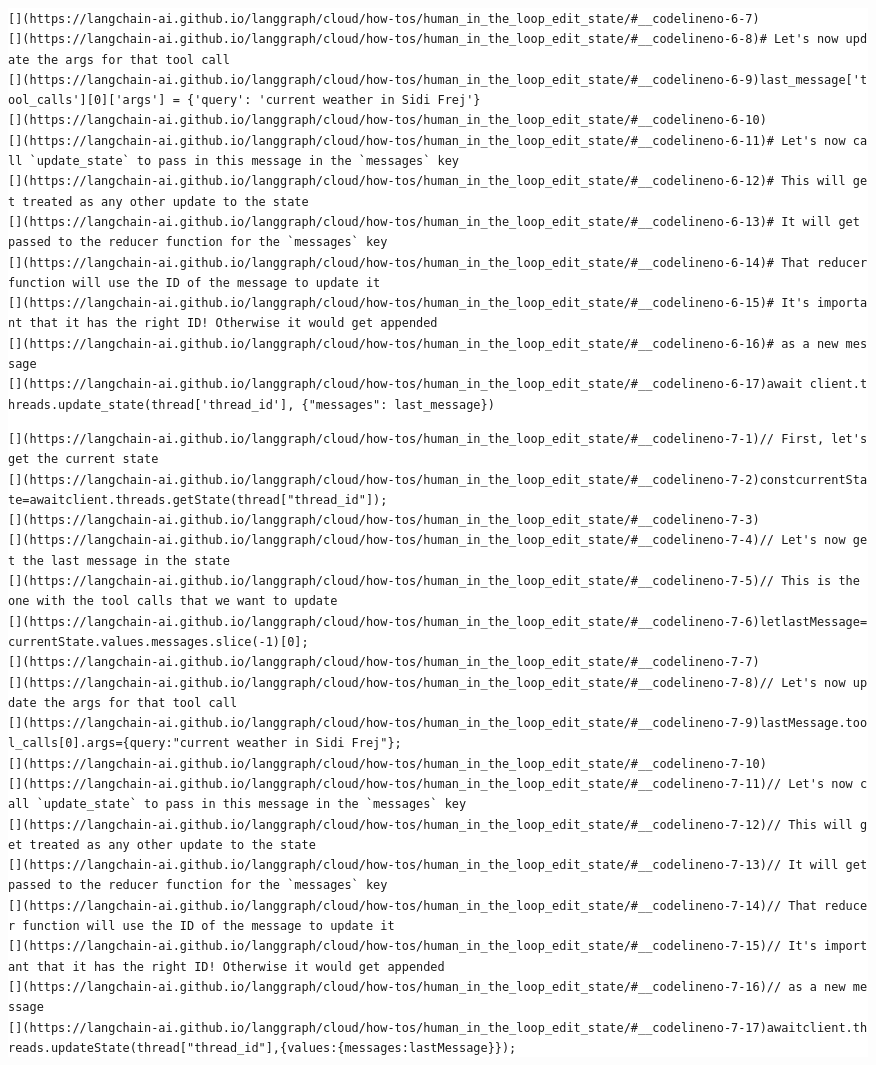 ```
[](https://langchain-ai.github.io/langgraph/cloud/how-tos/human_in_the_loop_edit_state/#__codelineno-6-7)
[](https://langchain-ai.github.io/langgraph/cloud/how-tos/human_in_the_loop_edit_state/#__codelineno-6-8)# Let's now update the args for that tool call
[](https://langchain-ai.github.io/langgraph/cloud/how-tos/human_in_the_loop_edit_state/#__codelineno-6-9)last_message['tool_calls'][0]['args'] = {'query': 'current weather in Sidi Frej'}
[](https://langchain-ai.github.io/langgraph/cloud/how-tos/human_in_the_loop_edit_state/#__codelineno-6-10)
[](https://langchain-ai.github.io/langgraph/cloud/how-tos/human_in_the_loop_edit_state/#__codelineno-6-11)# Let's now call `update_state` to pass in this message in the `messages` key
[](https://langchain-ai.github.io/langgraph/cloud/how-tos/human_in_the_loop_edit_state/#__codelineno-6-12)# This will get treated as any other update to the state
[](https://langchain-ai.github.io/langgraph/cloud/how-tos/human_in_the_loop_edit_state/#__codelineno-6-13)# It will get passed to the reducer function for the `messages` key
[](https://langchain-ai.github.io/langgraph/cloud/how-tos/human_in_the_loop_edit_state/#__codelineno-6-14)# That reducer function will use the ID of the message to update it
[](https://langchain-ai.github.io/langgraph/cloud/how-tos/human_in_the_loop_edit_state/#__codelineno-6-15)# It's important that it has the right ID! Otherwise it would get appended
[](https://langchain-ai.github.io/langgraph/cloud/how-tos/human_in_the_loop_edit_state/#__codelineno-6-16)# as a new message
[](https://langchain-ai.github.io/langgraph/cloud/how-tos/human_in_the_loop_edit_state/#__codelineno-6-17)await client.threads.update_state(thread['thread_id'], {"messages": last_message})

```


```
[](https://langchain-ai.github.io/langgraph/cloud/how-tos/human_in_the_loop_edit_state/#__codelineno-7-1)// First, let's get the current state
[](https://langchain-ai.github.io/langgraph/cloud/how-tos/human_in_the_loop_edit_state/#__codelineno-7-2)constcurrentState=awaitclient.threads.getState(thread["thread_id"]);
[](https://langchain-ai.github.io/langgraph/cloud/how-tos/human_in_the_loop_edit_state/#__codelineno-7-3)
[](https://langchain-ai.github.io/langgraph/cloud/how-tos/human_in_the_loop_edit_state/#__codelineno-7-4)// Let's now get the last message in the state
[](https://langchain-ai.github.io/langgraph/cloud/how-tos/human_in_the_loop_edit_state/#__codelineno-7-5)// This is the one with the tool calls that we want to update
[](https://langchain-ai.github.io/langgraph/cloud/how-tos/human_in_the_loop_edit_state/#__codelineno-7-6)letlastMessage=currentState.values.messages.slice(-1)[0];
[](https://langchain-ai.github.io/langgraph/cloud/how-tos/human_in_the_loop_edit_state/#__codelineno-7-7)
[](https://langchain-ai.github.io/langgraph/cloud/how-tos/human_in_the_loop_edit_state/#__codelineno-7-8)// Let's now update the args for that tool call
[](https://langchain-ai.github.io/langgraph/cloud/how-tos/human_in_the_loop_edit_state/#__codelineno-7-9)lastMessage.tool_calls[0].args={query:"current weather in Sidi Frej"};
[](https://langchain-ai.github.io/langgraph/cloud/how-tos/human_in_the_loop_edit_state/#__codelineno-7-10)
[](https://langchain-ai.github.io/langgraph/cloud/how-tos/human_in_the_loop_edit_state/#__codelineno-7-11)// Let's now call `update_state` to pass in this message in the `messages` key
[](https://langchain-ai.github.io/langgraph/cloud/how-tos/human_in_the_loop_edit_state/#__codelineno-7-12)// This will get treated as any other update to the state
[](https://langchain-ai.github.io/langgraph/cloud/how-tos/human_in_the_loop_edit_state/#__codelineno-7-13)// It will get passed to the reducer function for the `messages` key
[](https://langchain-ai.github.io/langgraph/cloud/how-tos/human_in_the_loop_edit_state/#__codelineno-7-14)// That reducer function will use the ID of the message to update it
[](https://langchain-ai.github.io/langgraph/cloud/how-tos/human_in_the_loop_edit_state/#__codelineno-7-15)// It's important that it has the right ID! Otherwise it would get appended
[](https://langchain-ai.github.io/langgraph/cloud/how-tos/human_in_the_loop_edit_state/#__codelineno-7-16)// as a new message
[](https://langchain-ai.github.io/langgraph/cloud/how-tos/human_in_the_loop_edit_state/#__codelineno-7-17)awaitclient.threads.updateState(thread["thread_id"],{values:{messages:lastMessage}});

```
